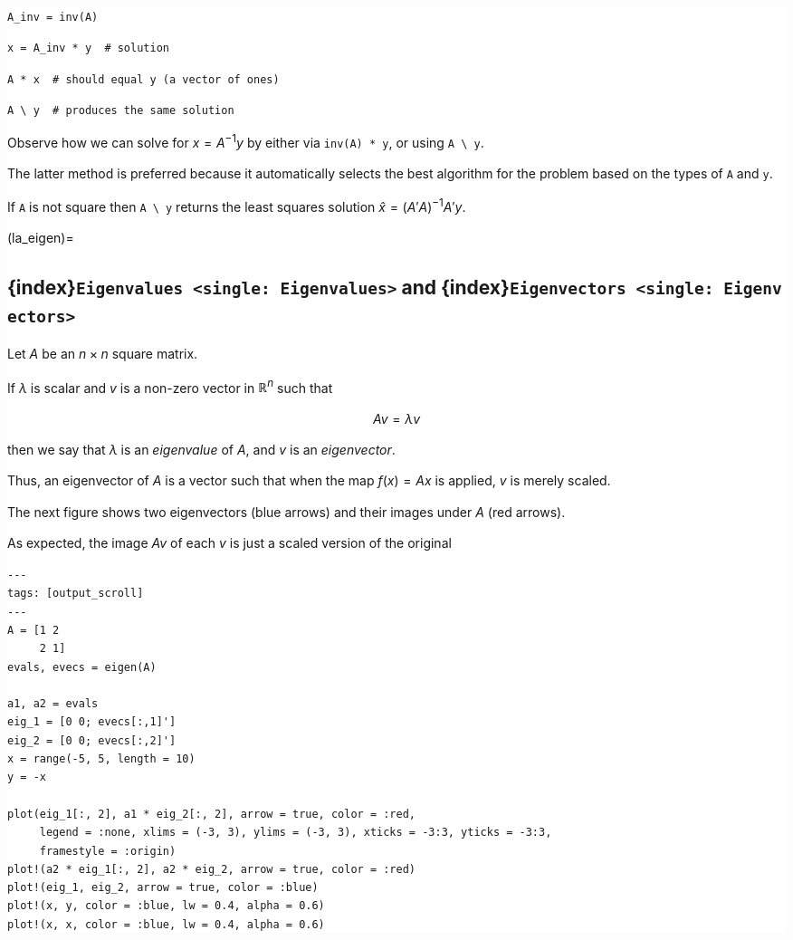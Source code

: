 ```{code-cell} julia
A_inv = inv(A)
```

```{code-cell} julia
x = A_inv * y  # solution
```

```{code-cell} julia
A * x  # should equal y (a vector of ones)
```

```{code-cell} julia
A \ y  # produces the same solution
```

Observe how we can solve for $x = A^{-1} y$ by either via `inv(A) * y`, or using `A \ y`.

The latter method is preferred because it automatically selects the best algorithm for the problem based on the types of `A` and `y`.

If `A` is not square then  `A \ y` returns the least squares solution $\hat x = (A'A)^{-1}A'y$.

(la_eigen)=
## {index}`Eigenvalues <single: Eigenvalues>` and {index}`Eigenvectors <single: Eigenvectors>`

```{index} single: Linear Algebra; Eigenvalues
```

```{index} single: Linear Algebra; Eigenvectors
```

Let $A$ be an $n \times n$ square matrix.

If $\lambda$ is scalar and $v$ is a non-zero vector in $\mathbb R ^n$ such that

$$
A v = \lambda v
$$

then we say that $\lambda$ is an *eigenvalue* of $A$, and
$v$ is an *eigenvector*.

Thus, an eigenvector of $A$ is a vector such that when the map $f(x) = Ax$ is applied, $v$ is merely scaled.

The next figure shows two eigenvectors (blue arrows) and their images under $A$ (red arrows).

As expected, the image $Av$ of each $v$ is just a scaled version of the original

```{code-cell} julia
---
tags: [output_scroll]
---
A = [1 2
     2 1]
evals, evecs = eigen(A)

a1, a2 = evals
eig_1 = [0 0; evecs[:,1]']
eig_2 = [0 0; evecs[:,2]']
x = range(-5, 5, length = 10)
y = -x

plot(eig_1[:, 2], a1 * eig_2[:, 2], arrow = true, color = :red,
     legend = :none, xlims = (-3, 3), ylims = (-3, 3), xticks = -3:3, yticks = -3:3,
     framestyle = :origin)
plot!(a2 * eig_1[:, 2], a2 * eig_2, arrow = true, color = :red)
plot!(eig_1, eig_2, arrow = true, color = :blue)
plot!(x, y, color = :blue, lw = 0.4, alpha = 0.6)
plot!(x, x, color = :blue, lw = 0.4, alpha = 0.6)
```

[^cfn]: Suppose that $\|S \| < 1$. Take any nonzero vector $x$, and let $r := \|x\|$. We have $\| Sx \| = r \| S (x/r) \| \leq r \| S \| < r = \| x\|$. Hence every point is pulled towards the origin.